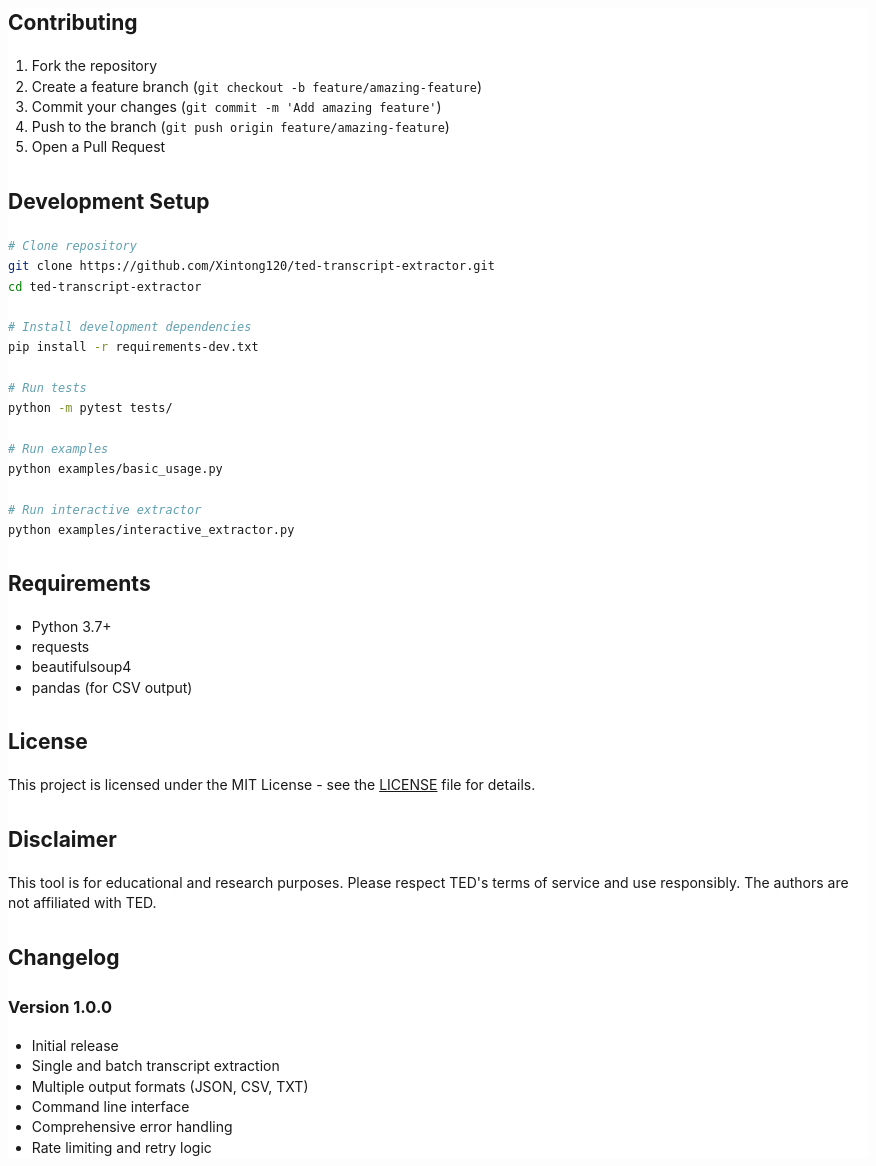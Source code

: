 ## Contributing

1. Fork the repository
2. Create a feature branch (`git checkout -b feature/amazing-feature`)
3. Commit your changes (`git commit -m 'Add amazing feature'`)
4. Push to the branch (`git push origin feature/amazing-feature`)
5. Open a Pull Request

## Development Setup

```bash
# Clone repository
git clone https://github.com/Xintong120/ted-transcript-extractor.git
cd ted-transcript-extractor

# Install development dependencies
pip install -r requirements-dev.txt

# Run tests
python -m pytest tests/

# Run examples
python examples/basic_usage.py

# Run interactive extractor
python examples/interactive_extractor.py
```

## Requirements

- Python 3.7+
- requests
- beautifulsoup4
- pandas (for CSV output)

## License

This project is licensed under the MIT License - see the [LICENSE](LICENSE) file for details.

## Disclaimer

This tool is for educational and research purposes. Please respect TED's terms of service and use responsibly. The authors are not affiliated with TED.

## Changelog

### Version 1.0.0
- Initial release
- Single and batch transcript extraction
- Multiple output formats (JSON, CSV, TXT)
- Command line interface
- Comprehensive error handling
- Rate limiting and retry logic
